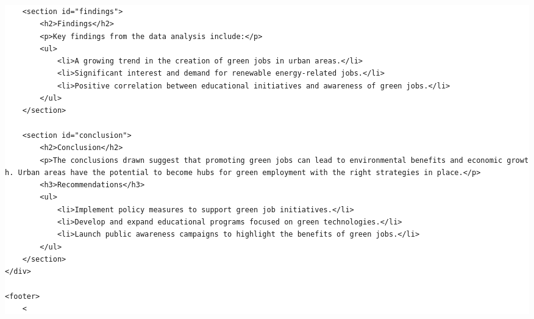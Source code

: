         <section id="findings">
            <h2>Findings</h2>
            <p>Key findings from the data analysis include:</p>
            <ul>
                <li>A growing trend in the creation of green jobs in urban areas.</li>
                <li>Significant interest and demand for renewable energy-related jobs.</li>
                <li>Positive correlation between educational initiatives and awareness of green jobs.</li>
            </ul>
        </section>

        <section id="conclusion">
            <h2>Conclusion</h2>
            <p>The conclusions drawn suggest that promoting green jobs can lead to environmental benefits and economic growth. Urban areas have the potential to become hubs for green employment with the right strategies in place.</p>
            <h3>Recommendations</h3>
            <ul>
                <li>Implement policy measures to support green job initiatives.</li>
                <li>Develop and expand educational programs focused on green technologies.</li>
                <li>Launch public awareness campaigns to highlight the benefits of green jobs.</li>
            </ul>
        </section>
    </div>

    <footer>
        <
